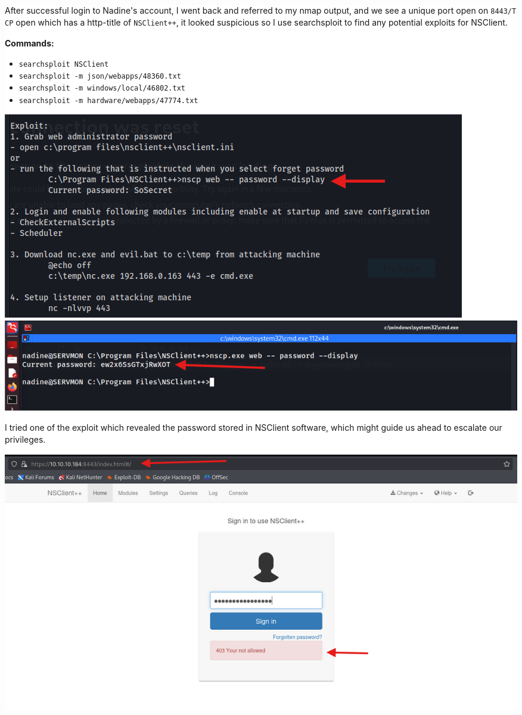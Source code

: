 After successful login to Nadine's account, I went back and referred to my nmap output, and we see a unique port open on `8443/TCP` open which has a http-title of `NSClient++`, it looked suspicious so I use searchsploit to find any potential exploits for NSClient.

**Commands:**
- `searchsploit NSClient`
- `searchsploit -m json/webapps/48360.txt`
- `searchsploit -m windows/local/46802.txt`
- `searchsploit -m hardware/webapps/47774.txt`

![](images-servmon/17.png)
![](images-servmon/18.png)

I tried one of the exploit which revealed the password stored in NSClient software, which might guide us ahead to escalate our privileges.

![](images-servmon/19.png)